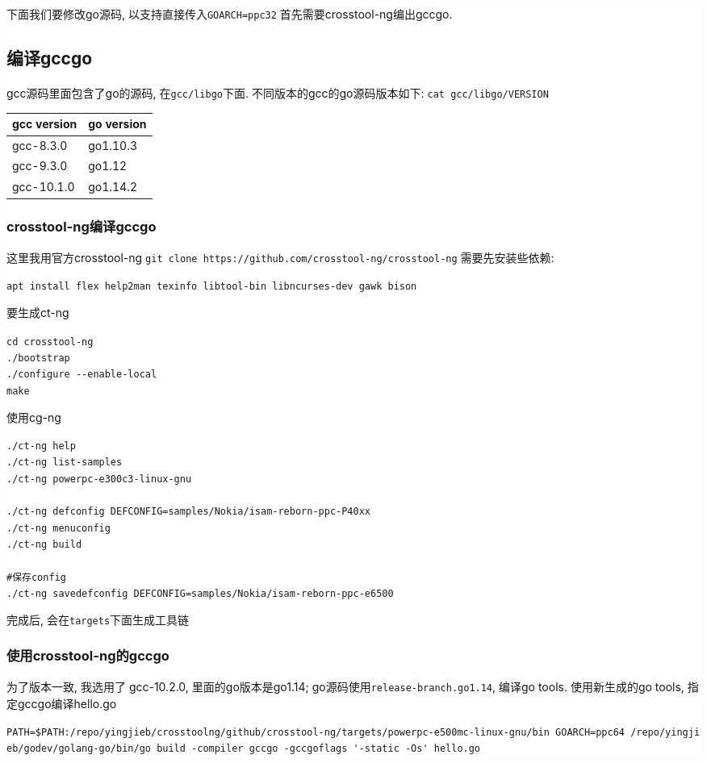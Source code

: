 下面我们要修改go源码, 以支持直接传入`GOARCH=ppc32`
首先需要crosstool-ng编出gccgo. 

## 编译gccgo
gcc源码里面包含了go的源码, 在`gcc/libgo`下面. 不同版本的gcc的go源码版本如下:
`cat gcc/libgo/VERSION`

| gcc version | go version |
| ----------- | ---------- |
| gcc-8.3.0   | go1.10.3   |
| gcc-9.3.0   | go1.12     |
| gcc-10.1.0  | go1.14.2   |

### crosstool-ng编译gccgo
这里我用官方crosstool-ng
`git clone https://github.com/crosstool-ng/crosstool-ng`
需要先安装些依赖:
```shell
apt install flex help2man texinfo libtool-bin libncurses-dev gawk bison
```

要生成ct-ng
```shell
cd crosstool-ng
./bootstrap
./configure --enable-local
make
```

使用cg-ng
```shell
./ct-ng help
./ct-ng list-samples
./ct-ng powerpc-e300c3-linux-gnu

./ct-ng defconfig DEFCONFIG=samples/Nokia/isam-reborn-ppc-P40xx
./ct-ng menuconfig
./ct-ng build

#保存config
./ct-ng savedefconfig DEFCONFIG=samples/Nokia/isam-reborn-ppc-e6500
```
完成后, 会在`targets`下面生成工具链

### 使用crosstool-ng的gccgo
为了版本一致, 我选用了
gcc-10.2.0, 里面的go版本是go1.14;
go源码使用`release-branch.go1.14`, 编译go tools.
使用新生成的go tools, 指定gccgo编译hello.go
```shell
PATH=$PATH:/repo/yingjieb/crosstoolng/github/crosstool-ng/targets/powerpc-e500mc-linux-gnu/bin GOARCH=ppc64 /repo/yingjieb/godev/golang-go/bin/go build -compiler gccgo -gccgoflags '-static -Os' hello.go
```

